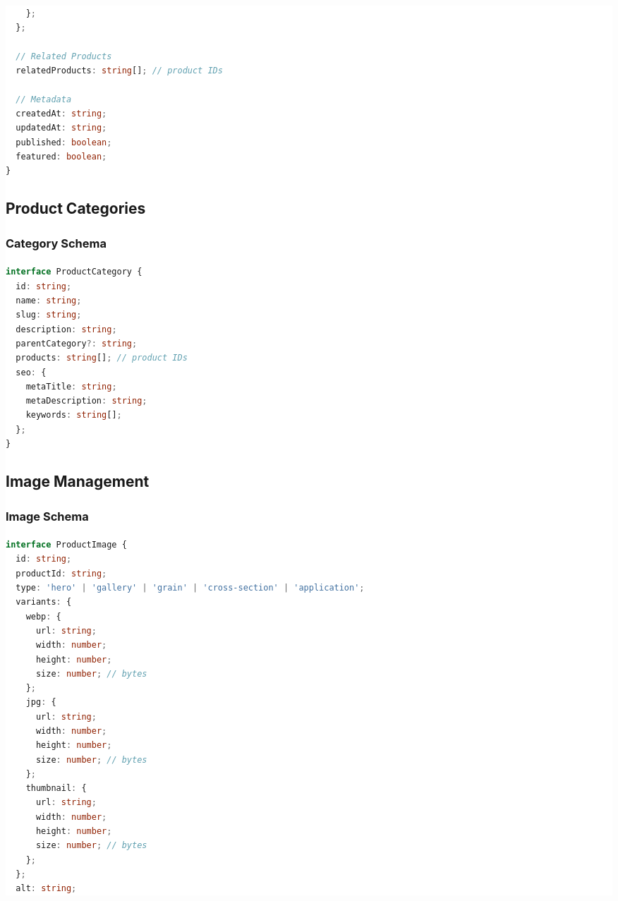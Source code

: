 ```typescript
    };
  };
  
  // Related Products
  relatedProducts: string[]; // product IDs
  
  // Metadata
  createdAt: string;
  updatedAt: string;
  published: boolean;
  featured: boolean;
}
```

## Product Categories

### Category Schema
```typescript
interface ProductCategory {
  id: string;
  name: string;
  slug: string;
  description: string;
  parentCategory?: string;
  products: string[]; // product IDs
  seo: {
    metaTitle: string;
    metaDescription: string;
    keywords: string[];
  };
}
```

## Image Management

### Image Schema
```typescript
interface ProductImage {
  id: string;
  productId: string;
  type: 'hero' | 'gallery' | 'grain' | 'cross-section' | 'application';
  variants: {
    webp: {
      url: string;
      width: number;
      height: number;
      size: number; // bytes
    };
    jpg: {
      url: string;
      width: number;
      height: number;
      size: number; // bytes
    };
    thumbnail: {
      url: string;
      width: number;
      height: number;
      size: number; // bytes
    };
  };
  alt: string;
```